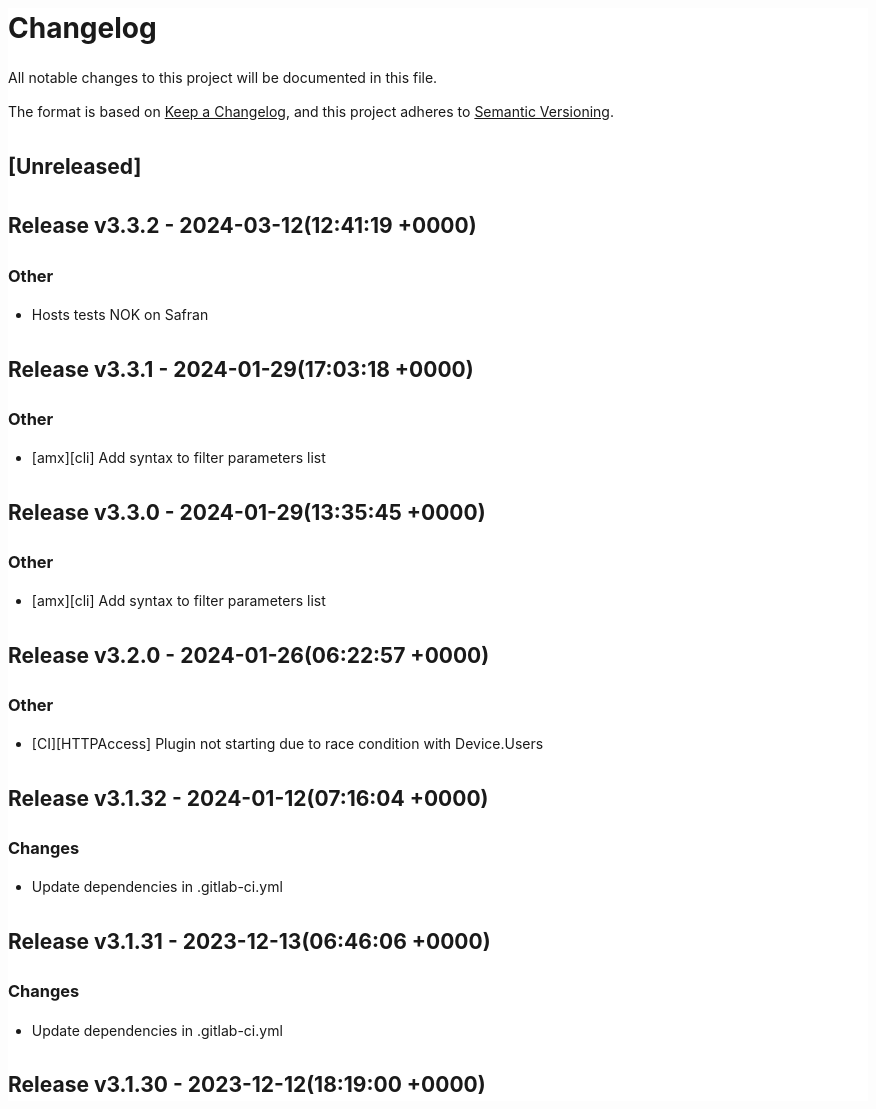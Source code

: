 # Changelog

All notable changes to this project will be documented in this file.

The format is based on [Keep a Changelog](https://keepachangelog.com/en/1.0.0/),
and this project adheres to [Semantic Versioning](https://semver.org/spec/v2.0.0.html).

## [Unreleased]


## Release v3.3.2 - 2024-03-12(12:41:19 +0000)

### Other

- Hosts tests NOK on Safran

## Release v3.3.1 - 2024-01-29(17:03:18 +0000)

### Other

- [amx][cli] Add syntax to filter parameters list

## Release v3.3.0 - 2024-01-29(13:35:45 +0000)

### Other

- [amx][cli] Add syntax to filter parameters list

## Release v3.2.0 - 2024-01-26(06:22:57 +0000)

### Other

- [CI][HTTPAccess] Plugin not starting due to race condition with Device.Users

## Release v3.1.32 - 2024-01-12(07:16:04 +0000)

### Changes

- Update dependencies in .gitlab-ci.yml

## Release v3.1.31 - 2023-12-13(06:46:06 +0000)

### Changes

- Update dependencies in .gitlab-ci.yml

## Release v3.1.30 - 2023-12-12(18:19:00 +0000)
